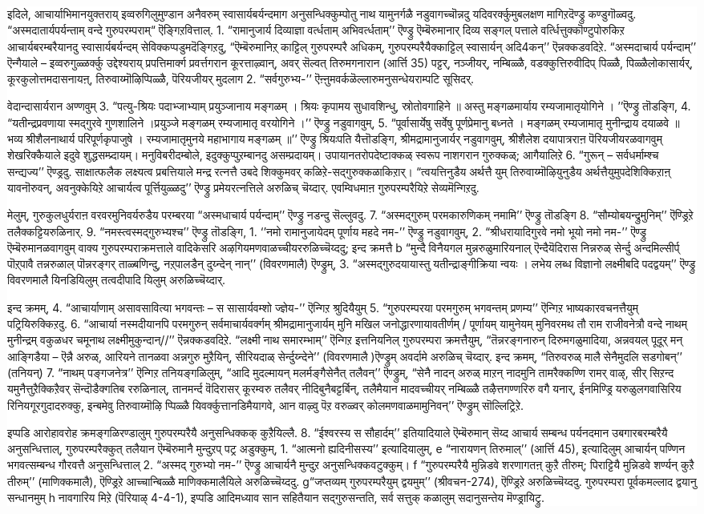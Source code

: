 इदिले, आचार्याभिमानयुक्तराय् इव्वरुगिलुमुण्डान अनैवरुम् स्वासार्यबर्यन्दमाग अनुसन्धिक्कुम्पोतु नाथ यामुनर्गळै नडुवागच्चॊन्नदु यदिवरर्क्कुमुबलक्षण मागिऱदॆण्ड्रु कण्डुगॊळ्वदु. “अस्मदातार्यपर्यन्ताम् वन्दे गुरुपरम्पराम्“ ऎङ्गिऱवित्ताल्. 1. “रामानुजार्य दिव्याज्ञा वर्त्धताम् अभिवर्त्धताम्’’ ऎण्ड्रु ऎम्बॆरुमानार् दिव्य सङ्गल् पत्ताले वर्त्धित्तुक्कॊण्टुपोरुकिऱ आचार्यबरम्बरैयानदु स्वासार्यबर्यन्दम् सेविक्कप्पडुमदॆङ्गिऱदु, “ऎम्बॆरुमानिऱ्‌ काट्टिल् गुरुपरम्परै अधिकम्, गुरुपरम्परैयैक्काट्टिल् स्वासार्यन् अदि4कन्’’ ऎन्नक्कडवदिऱे. “अस्मदाचार्य पर्यन्दाम्’’ ऎन्गैयाले – इव्वरुगुळ्ळर्क्कु उद्देश्यराय् प्रपत्तिमार्क्ग प्रवर्त्तगरान कूरत्ताऴ्वान्, अवर् सॆल्वत् तिरुमगनारान (आर्त्ति 35) पट्टर्, नञ्जीयर्, नम्बिळ्ळै, वडक्कुत्तिरुवीदिप् पिळ्ळै, पिळ्ळैलोकासार्यर्, कूरकुलोत्तमदासनायऩ्, तिरुवाय्मॊऴिप्पिळ्ळै, पॆरियजीयर् मुदलाग 2. “सर्वगुरुभ्य-’’ ऎऩ्ऩुमवर्कळॆल्लारुमनुसन्धेयराम्पटि सूसिदर्.

वेदान्दासार्यरान अण्णवुम् 3. “पत्यु-श्रियः पदाभ्जाभ्याम् प्रयुञ्जानाय मङ्गळम् ।
श्रियः कृपामय सुधावशिन्धु, स्रोतोवगाहिने ॥ अस्तु मङ्गळमार्याय रम्यजामातृयोगिने । ’’ऎण्ड्रु तॊडङ्गि, 4. “यतीन्द्रप्रवणाया स्मद्गुरवे गुणशालिने ।प्रयुञ्जे मङ्गळम् रम्यजामातृ वरयोगिने ।’’ ऎण्ड्रु नडुवागवुम्, 5. “पूर्वासार्येषु सर्वेषु पूर्णप्रेमानु बध्नते । मङ्गळम् रम्यजामातृ मुनीन्द्राय दयाळवे ॥ भव्य श्रीशैलनाथार्य परिपूर्णकृपाजुषे । रम्यजामातृमुनये महाभागाय मङ्गळम् ॥’’ ऎण्ड्रु श्रियःपति यैत्तॊडङ्गि, श्रीमद्रामानुजार्यर् नडुवागवुम्, श्रीशैलेश दयापात्रराऩ पॆरियजीयरळवागवुम् शेखरिक्कैयाले इदुवे शुद्धसम्प्र्दायम्। मनुविबरीदम्बोले, इदुक्कुप्पुऱम्बानदु असम्प्रदायम्।
उपायानतरोपदेष्टाक्कळ् स्वरूप नाशगरान गुरुक्कळ्; आगैयालिऱे 6. “गुरून् – सर्वधर्माम्श्च सन्द्यज्य’’ ऎण्ड्रदु. साक्षात्फलैक लक्ष्यत्व प्रबत्तियाले मन्द्र रत्नत्तै उबदे शिक्कुमवर् कळिऱे-सद्गुरुक्कळाकिऱार्। “त्वयत्तिनुडैय अर्थत्तै युम् तिरुवाय्मॊऴियुनुडैय अर्थत्तैयुमुपदेशिक्किऱाऩ् यावनॊरुवन्, अवनुक्केयिऱे आचार्यत्व पूर्त्तियुळ्ळदु’’ ऎण्ड्रु प्रमेयरत्नत्तिले अरुळिच् चॆय्दार्. एवम्विधमाऩ गुरुपरम्परैयिऱे सेव्यमॆन्गिऱदु.

मेलुम्, गुरुकुलधुर्यराऩ वरवरमुनिवर्यरुडैय परम्बरया “अस्मधाचार्य पर्यन्दाम्’’ ऎण्ड्रु नडन्दु सॆल्लुवदु. 7. “अस्मद्गुरुम् परमकारुणिकम् नमामि’’ ऎण्ड्रु तॊडङ्गि
8. “सौम्योबयन्द्रुमुनिम्’’ ऎण्ड्रिऱे तलैक्कट्टियरुळिनार्. 9.
“नमस्त्वस्मद्गुरुभ्यश्च’’ ऎण्ड्रु तॊडङ्गि, 1. ‘’नमो रामानुजायेदम् पूर्णाय महदे नम-’’ ऎण्ड्रु नडुवागवुम्, 2. “श्रीधरायादिगुरवे नमो भूयो नमो नम-’’ ऎण्ड्रु ऎम्बॆरुमानळवागवुम् वाक्य गुरुपरम्पराक्रमत्ताले वादिकेसरि अऴगियमणवाळच्चीयररुळिच्चॆय्ददु; इन्द क्रमत्तै b “मुन्दै विनैयगल मुन्नरुळुमारियनाल् ऎन्दैयॆदिरास निन्नरुळ् सेर्न्दु अन्दमिल्सीर्प् पॊऱ्‌पावै तन्नरुळाल् पॊन्नरङ्गर् ताळ्बणिन्दु, नऱ्‌पालडैन् दुय्न्देन् नान्’’ (विवरणमालै) ऎण्ड्रुम्, 3. “अस्मद्गुरुदयायास्तु यतीन्द्राङ्गीक्रिया न्वयः । लभेय लब्ध विज्ञानो लक्ष्मीबदि पदद्वयम्’’ ऎण्ड्रु विवरणमालै यिनडियिलुम् तत्वदीपादि यिलुम् अरुळिच्चॆय्दार्.

इन्द क्रमम्, 4. “आचार्याणाम् असावसावित्या भगवन्तः – स सासार्यवम्शो ज्ज्ञेय-’’ ऎन्गिऱ श्रुदियैयुम् 5. “गुरुपरम्परया परमगुरुम् भगवन्तम् प्रणम्य’’ ऎन्गिऱ भाष्यकारवचनत्तैयुम् पट्रियिरुक्किऱदु. 6. “आचार्या नस्मदीयानपि परमगुरुन् सर्वमाचार्यवर्क्गम् श्रीमद्रामानुजार्यम् मुनि मखिल जनोद्धारणायावतीर्णम् / पूर्णायम् यामुनेयम् मुनिवरमथ तौ राम राजीवनेत्रौ वन्दे नाथम् मुनीन्द्रम् वकुळधर चमूनाथ लक्ष्मीमुकुन्दान्//’’ ऎन्नक्कडवदिऱे. “लक्ष्मी नाथ समारम्भाम्’’ ऎन्गिऱ इत्तनियनिल् गुरुपरम्परा क्रमत्तैयुम्, “तॆन्नरङ्गनारुन् दिरुमगळुमादिया, अन्नवयल् पूदूर् मन् आङ्गिडैया – ऎन्नै अरुळ्, आरियने तानळवा अन्नगुरु मुऱैयिन्, सीरियदाळ् सेर्न्दुय्न्देने’’ (विवरणमालै )ऎण्ड्रुम् अवर्दामे अरुळिच् चॆय्दार्. इन्द क्रमम्, “तिरुवरुळ् मालै सेनैमुदलि सडगोबन्’’ (तनियन्) 7. “नाथम् पङ्गजनेत्र’’ ऎन्गिऱ तनियङ्गळिलुम्, “आदि मुदल्मायन् मलर्मङ्गैसेनैत् तलैवन्’’ ऎण्ड्रुम्, “सेनै नादन् अरुळ् माऱन् नादमुनि तामरैक्कण्णि रामर् वाऴ्, सीर् सिऱन्द यमुनैत्तुऱैक्किऱैवर् सॆन्दॊडैक्गतिब ररुळिनाल्, तानमर्न्द वॆदिरासर् कूरम्वरु तलैवर् नीदिबुनैबट्टर्बिन्, तलैमैयान मादवच्चीयर् नम्बिळ्ळै तऴैत्तगण्णरिरु वगै यनार्, ईनमिण्ड्रि यरुळुलगवासिरिय रिनियगूरगुदादरुक्कु, इन्बमेवु तिरुवाय्मॊऴि प्पिळ्ळै यिवर्क्कुत्तानडिमैयागवे, आन वाऴ्वु पॆऱ वरुळ्वर् कोलमणवाळमामुनिवन्’’ ऎण्ड्रुम् सॊल्लिट्रिऱे.

इप्पडि आरोहावरोह क्रमङ्गळिरण्डालुम् गुरुपरम्परैयै अनुसन्धिक्कक् कुऱैयिल्लै. 8. “ईश्वरस्य स सौहार्दम्’’ इतियादियाले ऎम्बॆरुमान् सॆय्द आचार्य सम्बन्ध पर्यनदमान उबगारबरम्बरैयै अनुसन्धित्ताल्, गुरुपरम्परैक्कुत् तलैयान ऎम्बॆरुमानै मुन्दुऱप् पट्र अडुक्कुम्, 1. “आत्मनो ह्यदिनीसस्य’’ इत्यादियालुम्, e “नारायणन् तिरुमाल्’’ (आर्त्ति 45), इत्यादिलुम् आचार्यन् पण्णिन भगवत्सम्बन्ध गौरवत्तै अनुसन्धित्ताल् 2. “अस्मद् गुरुभ्यो नम-’’ ऎण्ड्रु आचार्यनै मुन्दुऱ अनुसन्धिक्कवटुक्कुम्। f “गुरुपरम्परैयै मुन्निडवे शरणागतऩ् कुऱै तीरुम्; पिराट्टियै मुन्निडवे शर्ण्यन् कुऱै तीरुम्’’ (माणिक्कमालै), ऎण्ड्रिऱे आच्चान्बिळ्ळै माणिक्कमालैयिले अरुळिच्चॆय्ददु. g“जप्तव्यम् गुरुपरम्परैयुम् द्वयमुम्’’ (श्रीवचन-274), ऎण्ड्रिऱे अरुळिच्चॆय्ददु. गुरुपरम्परा पूर्वकमल्लाद द्वयानु सन्धानमुम् h नावगारिय मिऱे (पॆरियाऴ् 4-4-1), इप्पडि आदिमध्याव सान सहितैयान सद्गुरुसन्तति, सर्व सत्तुक् कळालुम् सदानुसन्तेय मॆण्ड्रायिट्रु.
